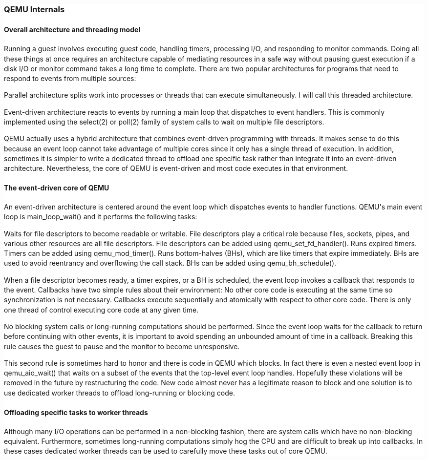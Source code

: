 ### QEMU Internals

#### Overall architecture and threading model
Running a guest involves executing guest code, handling timers, processing I/O, and responding to monitor commands. Doing all these things at once requires an architecture capable of mediating resources in a safe way without pausing guest execution if a disk I/O or monitor command takes a long time to complete. There are two popular architectures for programs that need to respond to events from multiple sources:

Parallel architecture splits work into processes or threads that can execute simultaneously. I will call this threaded architecture.

Event-driven architecture reacts to events by running a main loop that dispatches to event handlers. This is commonly implemented using the select(2) or poll(2) family of system calls to wait on multiple file descriptors.

QEMU actually uses a hybrid architecture that combines event-driven programming with threads. It makes sense to do this because an event loop cannot take advantage of multiple cores since it only has a single thread of execution. In addition, sometimes it is simpler to write a dedicated thread to offload one specific task rather than integrate it into an event-driven architecture. Nevertheless, the core of QEMU is event-driven and most code executes in that environment.

#### The event-driven core of QEMU

An event-driven architecture is centered around the event loop which dispatches events to handler functions. QEMU's main event loop is main_loop_wait() and it performs the following tasks:

Waits for file descriptors to become readable or writable. File descriptors play a critical role because files, sockets, pipes, and various other resources are all file descriptors. File descriptors can be added using qemu_set_fd_handler().
Runs expired timers. Timers can be added using qemu_mod_timer().
Runs bottom-halves (BHs), which are like timers that expire immediately. BHs are used to avoid reentrancy and overflowing the call stack. BHs can be added using qemu_bh_schedule().

When a file descriptor becomes ready, a timer expires, or a BH is scheduled, the event loop invokes a callback that responds to the event. Callbacks have two simple rules about their environment:
No other core code is executing at the same time so synchronization is not necessary. Callbacks execute sequentially and atomically with respect to other core code. There is only one thread of control executing core code at any given time.

No blocking system calls or long-running computations should be performed. Since the event loop waits for the callback to return before continuing with other events, it is important to avoid spending an unbounded amount of time in a callback. Breaking this rule causes the guest to pause and the monitor to become unresponsive.

This second rule is sometimes hard to honor and there is code in QEMU which blocks. In fact there is even a nested event loop in qemu_aio_wait() that waits on a subset of the events that the top-level event loop handles. Hopefully these violations will be removed in the future by restructuring the code. New code almost never has a legitimate reason to block and one solution is to use dedicated worker threads to offload long-running or blocking code.

#### Offloading specific tasks to worker threads

Although many I/O operations can be performed in a non-blocking fashion, there are system calls which have no non-blocking equivalent. Furthermore, sometimes long-running computations simply hog the CPU and are difficult to break up into callbacks. In these cases dedicated worker threads can be used to carefully move these tasks out of core QEMU.
